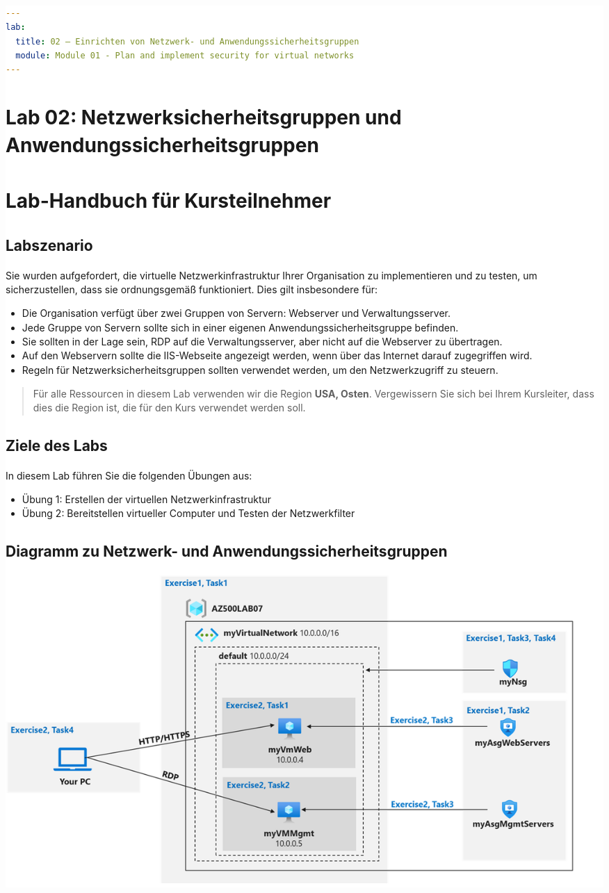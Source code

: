 ```yaml
---
lab:
  title: 02 – Einrichten von Netzwerk- und Anwendungssicherheitsgruppen
  module: Module 01 - Plan and implement security for virtual networks
---
```


# Lab 02: Netzwerksicherheitsgruppen und Anwendungssicherheitsgruppen
# Lab-Handbuch für Kursteilnehmer

## Labszenario

Sie wurden aufgefordert, die virtuelle Netzwerkinfrastruktur Ihrer Organisation zu implementieren und zu testen, um sicherzustellen, dass sie ordnungsgemäß funktioniert. Dies gilt insbesondere für:

- Die Organisation verfügt über zwei Gruppen von Servern: Webserver und Verwaltungsserver.
- Jede Gruppe von Servern sollte sich in einer eigenen Anwendungssicherheitsgruppe befinden. 
- Sie sollten in der Lage sein, RDP auf die Verwaltungsserver, aber nicht auf die Webserver zu übertragen.
- Auf den Webservern sollte die IIS-Webseite angezeigt werden, wenn über das Internet darauf zugegriffen wird. 
- Regeln für Netzwerksicherheitsgruppen sollten verwendet werden, um den Netzwerkzugriff zu steuern. 

> Für alle Ressourcen in diesem Lab verwenden wir die Region **USA, Osten**. Vergewissern Sie sich bei Ihrem Kursleiter, dass dies die Region ist, die für den Kurs verwendet werden soll. 

## Ziele des Labs

In diesem Lab führen Sie die folgenden Übungen aus:

- Übung 1: Erstellen der virtuellen Netzwerkinfrastruktur
- Übung 2: Bereitstellen virtueller Computer und Testen der Netzwerkfilter

## Diagramm zu Netzwerk- und Anwendungssicherheitsgruppen

![Diagramm, das den Prozessablauf der Labaufgaben zeigt.](../media/network-and-application-security-groups-diagram.png)